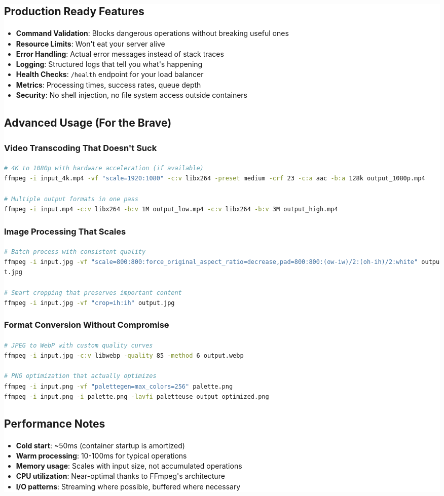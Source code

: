 ## Production Ready Features

- **Command Validation**: Blocks dangerous operations without breaking useful ones
- **Resource Limits**: Won't eat your server alive
- **Error Handling**: Actual error messages instead of stack traces
- **Logging**: Structured logs that tell you what's happening
- **Health Checks**: `/health` endpoint for your load balancer
- **Metrics**: Processing times, success rates, queue depth
- **Security**: No shell injection, no file system access outside containers

## Advanced Usage (For the Brave)

### Video Transcoding That Doesn't Suck
```bash
# 4K to 1080p with hardware acceleration (if available)
ffmpeg -i input_4k.mp4 -vf "scale=1920:1080" -c:v libx264 -preset medium -crf 23 -c:a aac -b:a 128k output_1080p.mp4

# Multiple output formats in one pass
ffmpeg -i input.mp4 -c:v libx264 -b:v 1M output_low.mp4 -c:v libx264 -b:v 3M output_high.mp4
```

### Image Processing That Scales
```bash
# Batch process with consistent quality
ffmpeg -i input.jpg -vf "scale=800:800:force_original_aspect_ratio=decrease,pad=800:800:(ow-iw)/2:(oh-ih)/2:white" output.jpg

# Smart cropping that preserves important content
ffmpeg -i input.jpg -vf "crop=ih:ih" output.jpg
```

### Format Conversion Without Compromise
```bash
# JPEG to WebP with custom quality curves
ffmpeg -i input.jpg -c:v libwebp -quality 85 -method 6 output.webp

# PNG optimization that actually optimizes
ffmpeg -i input.png -vf "palettegen=max_colors=256" palette.png
ffmpeg -i input.png -i palette.png -lavfi paletteuse output_optimized.png
```

## Performance Notes

- **Cold start**: ~50ms (container startup is amortized)
- **Warm processing**: 10-100ms for typical operations
- **Memory usage**: Scales with input size, not accumulated operations
- **CPU utilization**: Near-optimal thanks to FFmpeg's architecture
- **I/O patterns**: Streaming where possible, buffered where necessary
